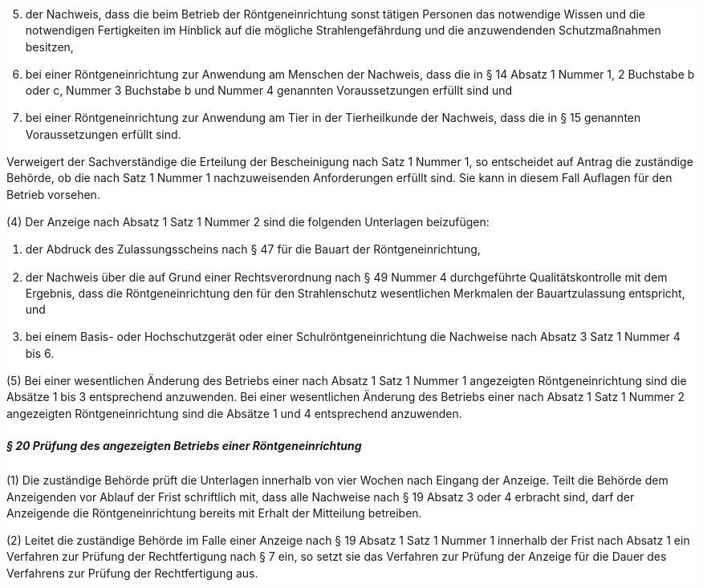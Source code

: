 
5.  der Nachweis, dass die beim Betrieb der Röntgeneinrichtung sonst
    tätigen Personen das notwendige Wissen und die notwendigen
    Fertigkeiten im Hinblick auf die mögliche Strahlengefährdung und die
    anzuwendenden Schutzmaßnahmen besitzen,


6.  bei einer Röntgeneinrichtung zur Anwendung am Menschen der Nachweis,
    dass die in § 14 Absatz 1 Nummer 1, 2 Buchstabe b oder c, Nummer 3
    Buchstabe b und Nummer 4 genannten Voraussetzungen erfüllt sind und


7.  bei einer Röntgeneinrichtung zur Anwendung am Tier in der
    Tierheilkunde der Nachweis, dass die in § 15 genannten Voraussetzungen
    erfüllt sind.



Verweigert der Sachverständige die Erteilung der Bescheinigung nach
Satz 1 Nummer 1, so entscheidet auf Antrag die zuständige Behörde, ob
die nach Satz 1 Nummer 1 nachzuweisenden Anforderungen erfüllt sind.
Sie kann in diesem Fall Auflagen für den Betrieb vorsehen.

(4) Der Anzeige nach Absatz 1 Satz 1 Nummer 2 sind die folgenden
Unterlagen beizufügen:

1.  der Abdruck des Zulassungsscheins nach § 47 für die Bauart der
    Röntgeneinrichtung,


2.  der Nachweis über die auf Grund einer Rechtsverordnung nach § 49
    Nummer 4 durchgeführte Qualitätskontrolle mit dem Ergebnis, dass die
    Röntgeneinrichtung den für den Strahlenschutz wesentlichen Merkmalen
    der Bauartzulassung entspricht, und


3.  bei einem Basis- oder Hochschutzgerät oder einer
    Schulröntgeneinrichtung die Nachweise nach Absatz 3 Satz 1 Nummer 4
    bis 6.




(5) Bei einer wesentlichen Änderung des Betriebs einer nach Absatz 1
Satz 1 Nummer 1 angezeigten Röntgeneinrichtung sind die Absätze 1 bis
3 entsprechend anzuwenden. Bei einer wesentlichen Änderung des
Betriebs einer nach Absatz 1 Satz 1 Nummer 2 angezeigten
Röntgeneinrichtung sind die Absätze 1 und 4 entsprechend anzuwenden.


##### § 20 Prüfung des angezeigten Betriebs einer Röntgeneinrichtung

(1) Die zuständige Behörde prüft die Unterlagen innerhalb von vier
Wochen nach Eingang der Anzeige. Teilt die Behörde dem Anzeigenden vor
Ablauf der Frist schriftlich mit, dass alle Nachweise nach § 19 Absatz
3 oder 4 erbracht sind, darf der Anzeigende die Röntgeneinrichtung
bereits mit Erhalt der Mitteilung betreiben.

(2) Leitet die zuständige Behörde im Falle einer Anzeige nach § 19
Absatz 1 Satz 1 Nummer 1 innerhalb der Frist nach Absatz 1 ein
Verfahren zur Prüfung der Rechtfertigung nach § 7 ein, so setzt sie
das Verfahren zur Prüfung der Anzeige für die Dauer des Verfahrens zur
Prüfung der Rechtfertigung aus.
